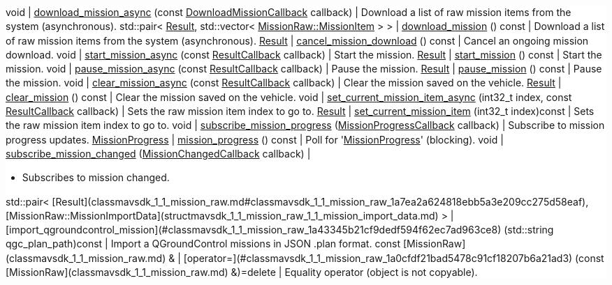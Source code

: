 void | [download_mission_async](#classmavsdk_1_1_mission_raw_1a7e27b0fb58889ca5cb1202276c0e0669) (const [DownloadMissionCallback](classmavsdk_1_1_mission_raw.md#classmavsdk_1_1_mission_raw_1a016633e6338744da02ac7cb6da28880a) callback) | Download a list of raw mission items from the system (asynchronous).
std::pair< [Result](classmavsdk_1_1_mission_raw.md#classmavsdk_1_1_mission_raw_1a7ea2a624818ebb5a3e209cc275d58eaf), std::vector< [MissionRaw::MissionItem](structmavsdk_1_1_mission_raw_1_1_mission_item.md) > > | [download_mission](#classmavsdk_1_1_mission_raw_1a2cc470785c486d1b7fdaaa2e3fbff809) () const | Download a list of raw mission items from the system (asynchronous).
[Result](classmavsdk_1_1_mission_raw.md#classmavsdk_1_1_mission_raw_1a7ea2a624818ebb5a3e209cc275d58eaf) | [cancel_mission_download](#classmavsdk_1_1_mission_raw_1a7c554999ca66c5434ef1fa334d949e5a) () const | Cancel an ongoing mission download.
void | [start_mission_async](#classmavsdk_1_1_mission_raw_1acca64e0a08978f5721be8fa955b1bb0f) (const [ResultCallback](classmavsdk_1_1_mission_raw.md#classmavsdk_1_1_mission_raw_1a1a36a84f17dca07e1da49c13abbc9564) callback) | Start the mission.
[Result](classmavsdk_1_1_mission_raw.md#classmavsdk_1_1_mission_raw_1a7ea2a624818ebb5a3e209cc275d58eaf) | [start_mission](#classmavsdk_1_1_mission_raw_1af1b010b0f28b284a94eba88198ee15f8) () const | Start the mission.
void | [pause_mission_async](#classmavsdk_1_1_mission_raw_1aae0eedbe4216266eb6e2115cd03c61a1) (const [ResultCallback](classmavsdk_1_1_mission_raw.md#classmavsdk_1_1_mission_raw_1a1a36a84f17dca07e1da49c13abbc9564) callback) | Pause the mission.
[Result](classmavsdk_1_1_mission_raw.md#classmavsdk_1_1_mission_raw_1a7ea2a624818ebb5a3e209cc275d58eaf) | [pause_mission](#classmavsdk_1_1_mission_raw_1abda483b0659a6c0397c588341688bb39) () const | Pause the mission.
void | [clear_mission_async](#classmavsdk_1_1_mission_raw_1acf6bf293facbd45fa1126e52e99248a2) (const [ResultCallback](classmavsdk_1_1_mission_raw.md#classmavsdk_1_1_mission_raw_1a1a36a84f17dca07e1da49c13abbc9564) callback) | Clear the mission saved on the vehicle.
[Result](classmavsdk_1_1_mission_raw.md#classmavsdk_1_1_mission_raw_1a7ea2a624818ebb5a3e209cc275d58eaf) | [clear_mission](#classmavsdk_1_1_mission_raw_1ab10f8fcaa0f6d3e0f844b7430d8d14c2) () const | Clear the mission saved on the vehicle.
void | [set_current_mission_item_async](#classmavsdk_1_1_mission_raw_1a5540d6ca691d60ef19b66e303bae7f87) (int32_t index, const [ResultCallback](classmavsdk_1_1_mission_raw.md#classmavsdk_1_1_mission_raw_1a1a36a84f17dca07e1da49c13abbc9564) callback) | Sets the raw mission item index to go to.
[Result](classmavsdk_1_1_mission_raw.md#classmavsdk_1_1_mission_raw_1a7ea2a624818ebb5a3e209cc275d58eaf) | [set_current_mission_item](#classmavsdk_1_1_mission_raw_1ada9aa2abf79ebfc8e1d10de8e85e91ae) (int32_t index)const | Sets the raw mission item index to go to.
void | [subscribe_mission_progress](#classmavsdk_1_1_mission_raw_1ac0428c520645cdf10430c6c0554a104e) ([MissionProgressCallback](classmavsdk_1_1_mission_raw.md#classmavsdk_1_1_mission_raw_1a9dd594878925da494b4add6acc3184fc) callback) | Subscribe to mission progress updates.
[MissionProgress](structmavsdk_1_1_mission_raw_1_1_mission_progress.md) | [mission_progress](#classmavsdk_1_1_mission_raw_1a3200dea1094926a4dd54f079f21b94e1) () const | Poll for '[MissionProgress](structmavsdk_1_1_mission_raw_1_1_mission_progress.md)' (blocking).
void | [subscribe_mission_changed](#classmavsdk_1_1_mission_raw_1a18019bf4f46b6f3719df55512575f500) ([MissionChangedCallback](classmavsdk_1_1_mission_raw.md#classmavsdk_1_1_mission_raw_1ac22d81eefc5e883cdb6baf792a7487e6) callback) | <ul>
<li><p>Subscribes to mission changed. </p>
</li>
</ul>
std::pair< [Result](classmavsdk_1_1_mission_raw.md#classmavsdk_1_1_mission_raw_1a7ea2a624818ebb5a3e209cc275d58eaf), [MissionRaw::MissionImportData](structmavsdk_1_1_mission_raw_1_1_mission_import_data.md) > | [import_qgroundcontrol_mission](#classmavsdk_1_1_mission_raw_1a43345b21cf9dedf594f62ec7ad963ce8) (std::string qgc_plan_path)const | Import a QGroundControl missions in JSON .plan format.
const [MissionRaw](classmavsdk_1_1_mission_raw.md) & | [operator=](#classmavsdk_1_1_mission_raw_1a0cfdf21bad5478c91cf18207b6a21ad3) (const [MissionRaw](classmavsdk_1_1_mission_raw.md) &)=delete | Equality operator (object is not copyable).
